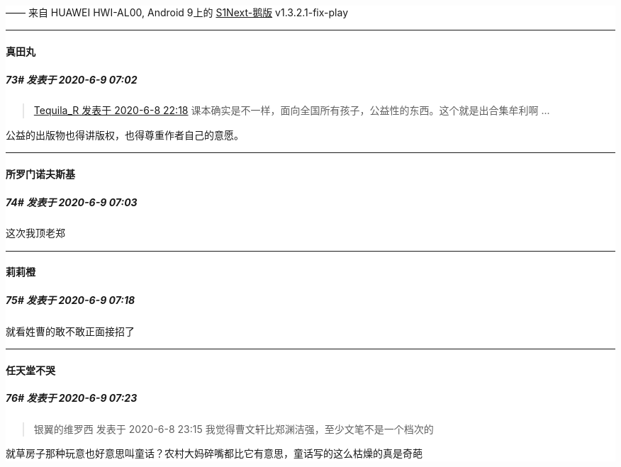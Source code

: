 —— 来自 HUAWEI HWI-AL00, Android 9上的 [S1Next-鹅版](https://github.com/ykrank/S1-Next/releases) v1.3.2.1-fix-play







-----

####  真田丸  
##### 73#       发表于 2020-6-9 07:02



<blockquote><a href="httphttps://bbs.saraba1st.com/2b/forum.php?mod=redirect&amp;goto=findpost&amp;pid=47726687&amp;ptid=1940461" target="_blank">Tequila_R 发表于 2020-6-8 22:18</a>
课本确实是不一样，面向全国所有孩子，公益性的东西。这个就是出合集牟利啊 ...</blockquote>
公益的出版物也得讲版权，也得尊重作者自己的意愿。







-----

####  所罗门诺夫斯基  
##### 74#       发表于 2020-6-9 07:03




这次我顶老郑







-----

####  莉莉橙  
##### 75#       发表于 2020-6-9 07:18




就看姓曹的敢不敢正面接招了







-----

####  任天堂不哭  
##### 76#       发表于 2020-6-9 07:23



<blockquote>银翼的维罗西 发表于 2020-6-8 23:15
我觉得曹文轩比郑渊洁强，至少文笔不是一个档次的</blockquote>
就草房子那种玩意也好意思叫童话？农村大妈碎嘴都比它有意思，童话写的这么枯燥的真是奇葩
